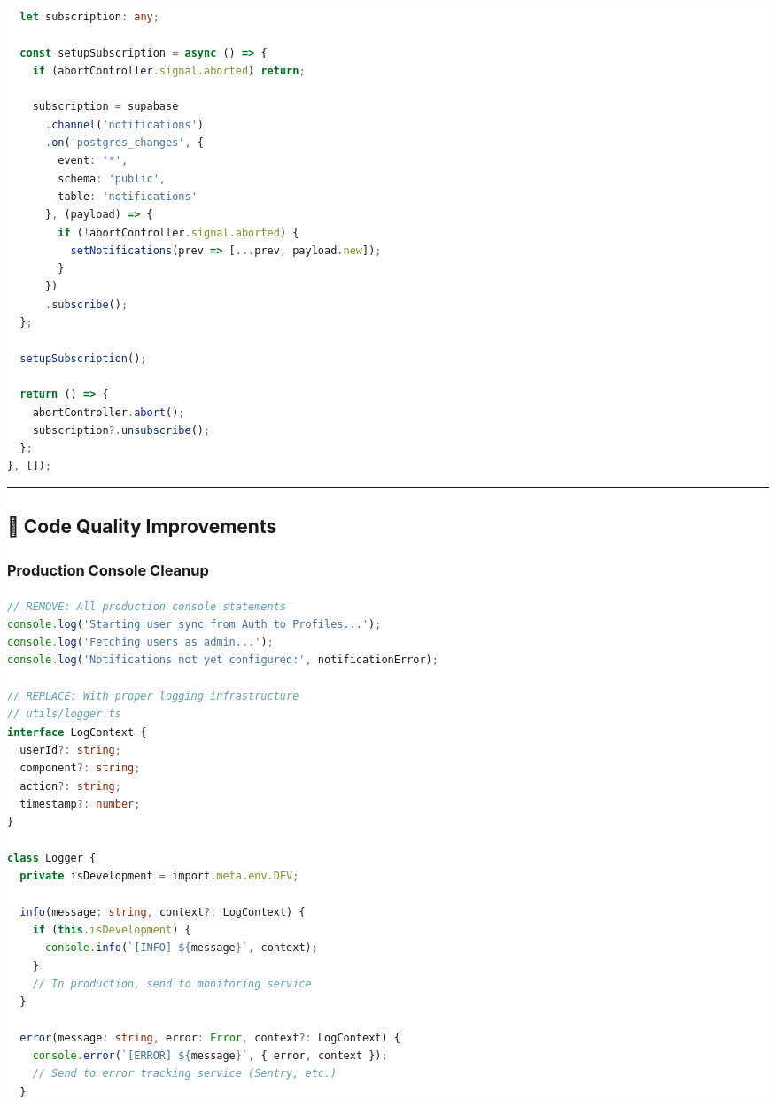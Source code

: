 ```typescript
  let subscription: any;
  
  const setupSubscription = async () => {
    if (abortController.signal.aborted) return;
    
    subscription = supabase
      .channel('notifications')
      .on('postgres_changes', { 
        event: '*', 
        schema: 'public', 
        table: 'notifications' 
      }, (payload) => {
        if (!abortController.signal.aborted) {
          setNotifications(prev => [...prev, payload.new]);
        }
      })
      .subscribe();
  };
  
  setupSubscription();
  
  return () => {
    abortController.abort();
    subscription?.unsubscribe();
  };
}, []);
```

---

## 🔧 Code Quality Improvements

### **Production Console Cleanup**

```typescript
// REMOVE: All production console statements
console.log('Starting user sync from Auth to Profiles...');
console.log('Fetching users as admin...');
console.log('Notifications not yet configured:', notificationError);

// REPLACE: With proper logging infrastructure
// utils/logger.ts
interface LogContext {
  userId?: string;
  component?: string;
  action?: string;
  timestamp?: number;
}

class Logger {
  private isDevelopment = import.meta.env.DEV;
  
  info(message: string, context?: LogContext) {
    if (this.isDevelopment) {
      console.info(`[INFO] ${message}`, context);
    }
    // In production, send to monitoring service
  }
  
  error(message: string, error: Error, context?: LogContext) {
    console.error(`[ERROR] ${message}`, { error, context });
    // Send to error tracking service (Sentry, etc.)
  }
```